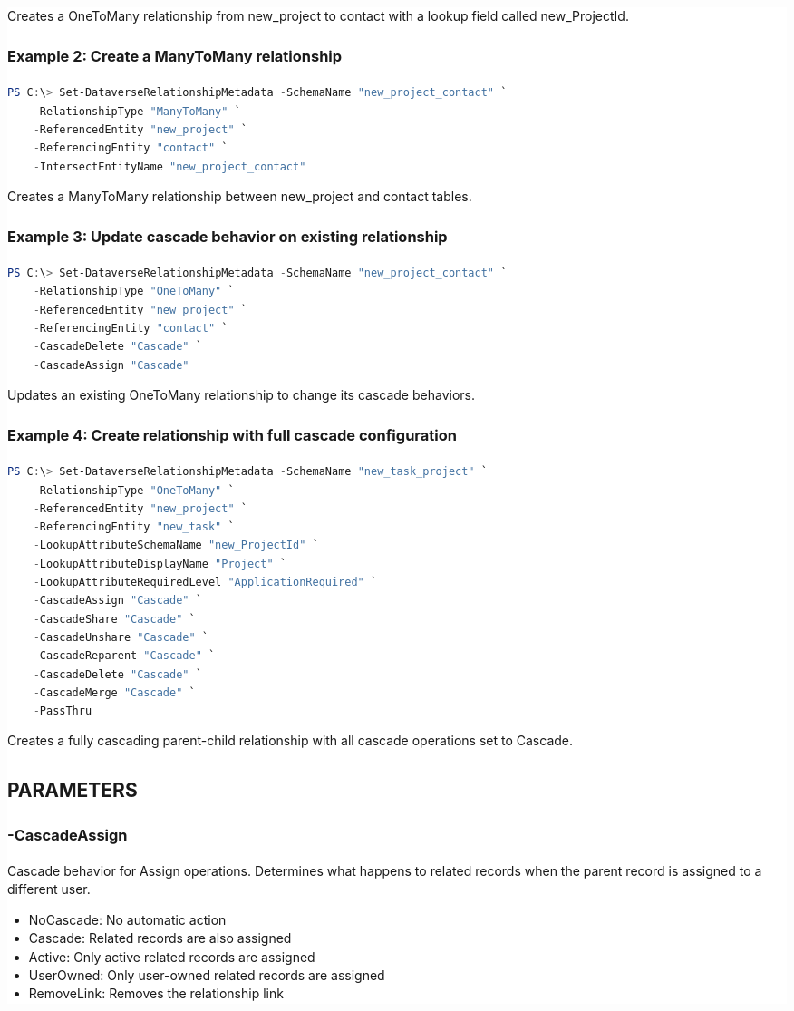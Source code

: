 Creates a OneToMany relationship from new_project to contact with a lookup field called new_ProjectId.

### Example 2: Create a ManyToMany relationship
```powershell
PS C:\> Set-DataverseRelationshipMetadata -SchemaName "new_project_contact" `
    -RelationshipType "ManyToMany" `
    -ReferencedEntity "new_project" `
    -ReferencingEntity "contact" `
    -IntersectEntityName "new_project_contact"
```

Creates a ManyToMany relationship between new_project and contact tables.

### Example 3: Update cascade behavior on existing relationship
```powershell
PS C:\> Set-DataverseRelationshipMetadata -SchemaName "new_project_contact" `
    -RelationshipType "OneToMany" `
    -ReferencedEntity "new_project" `
    -ReferencingEntity "contact" `
    -CascadeDelete "Cascade" `
    -CascadeAssign "Cascade"
```

Updates an existing OneToMany relationship to change its cascade behaviors.

### Example 4: Create relationship with full cascade configuration
```powershell
PS C:\> Set-DataverseRelationshipMetadata -SchemaName "new_task_project" `
    -RelationshipType "OneToMany" `
    -ReferencedEntity "new_project" `
    -ReferencingEntity "new_task" `
    -LookupAttributeSchemaName "new_ProjectId" `
    -LookupAttributeDisplayName "Project" `
    -LookupAttributeRequiredLevel "ApplicationRequired" `
    -CascadeAssign "Cascade" `
    -CascadeShare "Cascade" `
    -CascadeUnshare "Cascade" `
    -CascadeReparent "Cascade" `
    -CascadeDelete "Cascade" `
    -CascadeMerge "Cascade" `
    -PassThru
```

Creates a fully cascading parent-child relationship with all cascade operations set to Cascade.

## PARAMETERS

### -CascadeAssign
Cascade behavior for Assign operations. Determines what happens to related records when the parent record is assigned to a different user.
- NoCascade: No automatic action
- Cascade: Related records are also assigned
- Active: Only active related records are assigned
- UserOwned: Only user-owned related records are assigned
- RemoveLink: Removes the relationship link
